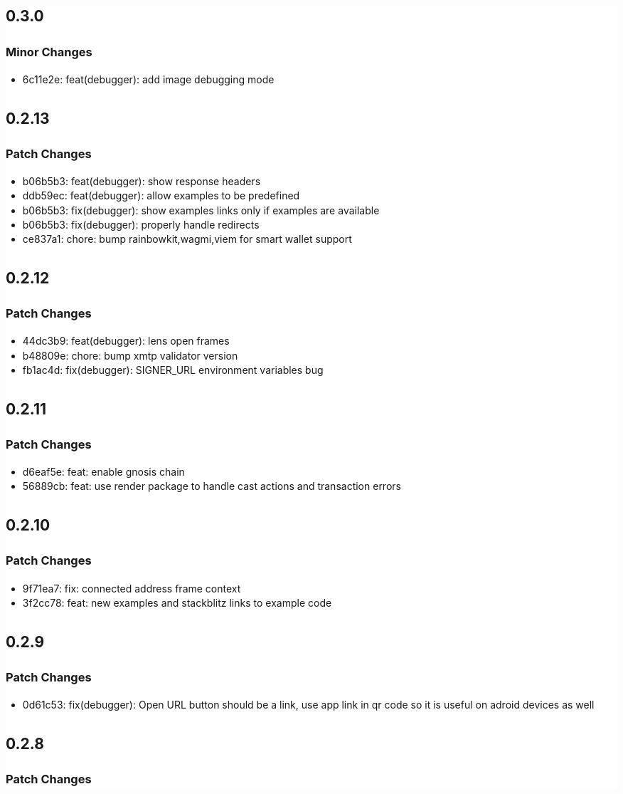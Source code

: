 ## 0.3.0

### Minor Changes

- 6c11e2e: feat(debugger): add image debugging mode

## 0.2.13

### Patch Changes

- b06b5b3: feat(debugger): show response headers
- ddb59ec: feat(debugger): allow examples to be predefined
- b06b5b3: fix(debugger): show examples links only if examples are available
- b06b5b3: fix(debugger): properly handle redirects
- ce837a1: chore: bump rainbowkit,wagmi,viem for smart wallet support

## 0.2.12

### Patch Changes

- 44dc3b9: feat(debugger): lens open frames
- b48809e: chore: bump xmtp validator version
- fb1ac4d: fix(debugger): SIGNER_URL environment variables bug

## 0.2.11

### Patch Changes

- d6eaf5e: feat: enable gnosis chain
- 56889cb: feat: use render package to handle cast actions and transaction errors

## 0.2.10

### Patch Changes

- 9f71ea7: fix: connected address frame context
- 3f2cc78: feat: new examples and stackblitz links to example code

## 0.2.9

### Patch Changes

- 0d61c53: fix(debugger): Open URL button should be a link, use app link in qr code so it is useful on adroid devices as well

## 0.2.8

### Patch Changes
